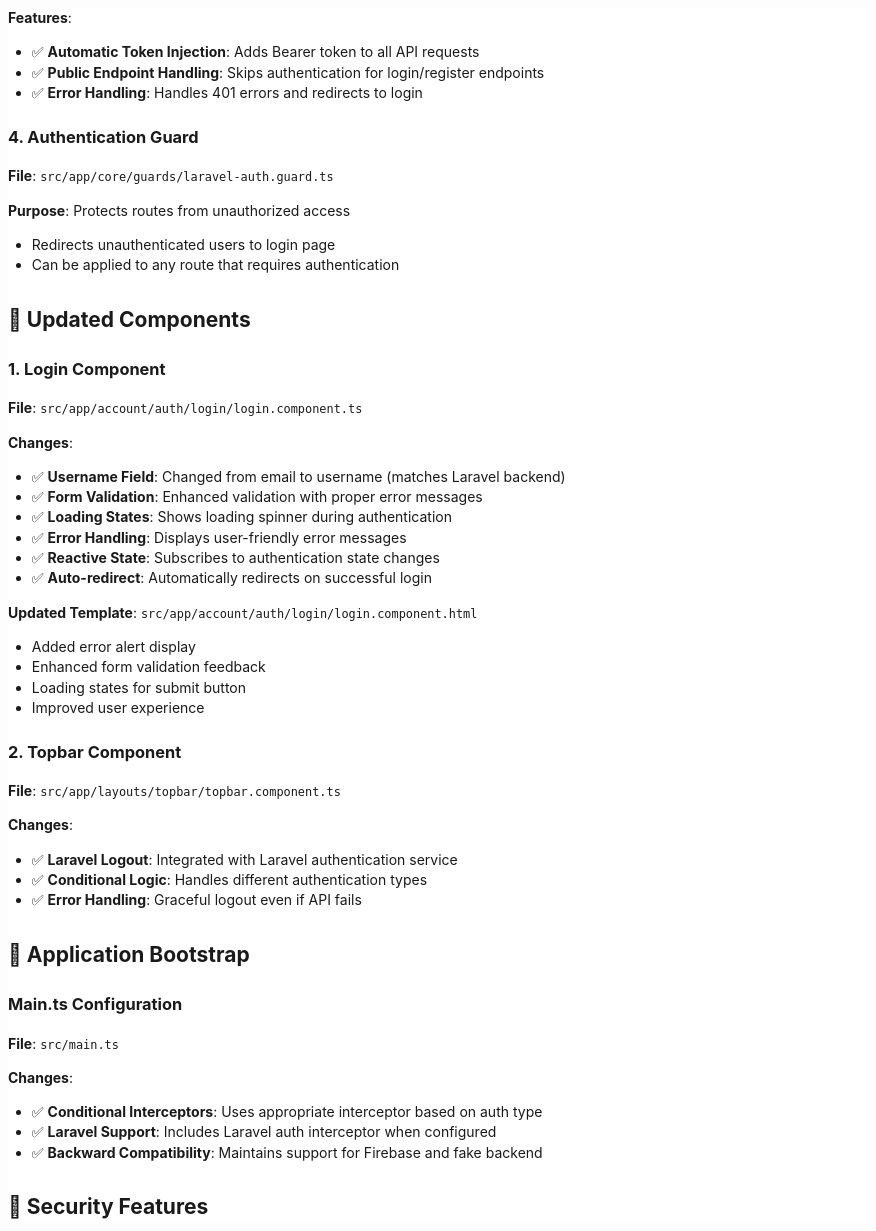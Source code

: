 **Features**:
- ✅ **Automatic Token Injection**: Adds Bearer token to all API requests
- ✅ **Public Endpoint Handling**: Skips authentication for login/register endpoints
- ✅ **Error Handling**: Handles 401 errors and redirects to login

### 4. Authentication Guard
**File**: `src/app/core/guards/laravel-auth.guard.ts`

**Purpose**: Protects routes from unauthorized access
- Redirects unauthenticated users to login page
- Can be applied to any route that requires authentication

## 🔄 Updated Components

### 1. Login Component
**File**: `src/app/account/auth/login/login.component.ts`

**Changes**:
- ✅ **Username Field**: Changed from email to username (matches Laravel backend)
- ✅ **Form Validation**: Enhanced validation with proper error messages
- ✅ **Loading States**: Shows loading spinner during authentication
- ✅ **Error Handling**: Displays user-friendly error messages
- ✅ **Reactive State**: Subscribes to authentication state changes
- ✅ **Auto-redirect**: Automatically redirects on successful login

**Updated Template**: `src/app/account/auth/login/login.component.html`
- Added error alert display
- Enhanced form validation feedback
- Loading states for submit button
- Improved user experience

### 2. Topbar Component
**File**: `src/app/layouts/topbar/topbar.component.ts`

**Changes**:
- ✅ **Laravel Logout**: Integrated with Laravel authentication service
- ✅ **Conditional Logic**: Handles different authentication types
- ✅ **Error Handling**: Graceful logout even if API fails

## 🚀 Application Bootstrap

### Main.ts Configuration
**File**: `src/main.ts`

**Changes**:
- ✅ **Conditional Interceptors**: Uses appropriate interceptor based on auth type
- ✅ **Laravel Support**: Includes Laravel auth interceptor when configured
- ✅ **Backward Compatibility**: Maintains support for Firebase and fake backend

## 🔐 Security Features
